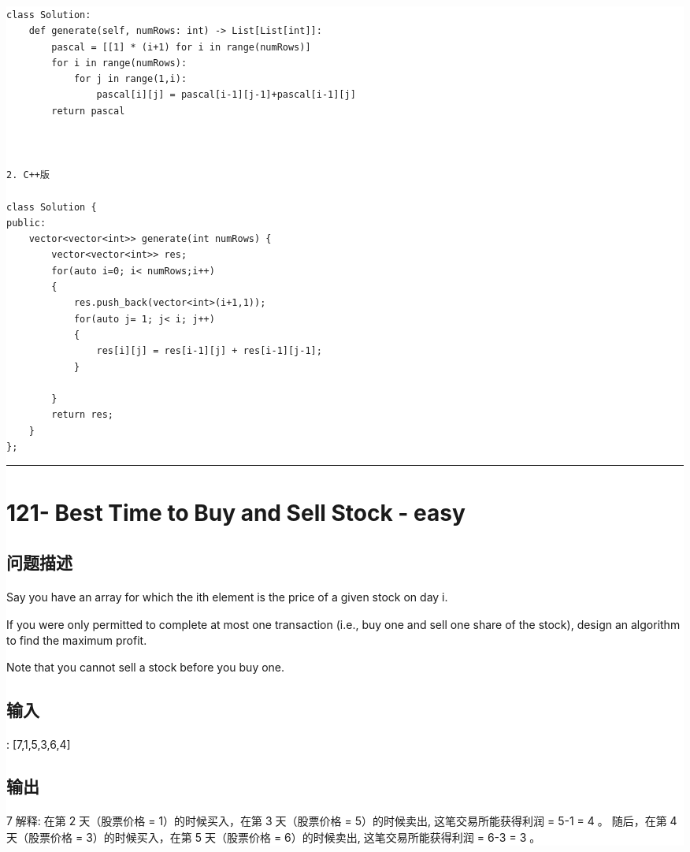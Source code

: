 ```
class Solution:
    def generate(self, numRows: int) -> List[List[int]]:
        pascal = [[1] * (i+1) for i in range(numRows)]
        for i in range(numRows):
            for j in range(1,i):
                pascal[i][j] = pascal[i-1][j-1]+pascal[i-1][j]
        return pascal



2. C++版

class Solution {
public:
    vector<vector<int>> generate(int numRows) {
        vector<vector<int>> res;
        for(auto i=0; i< numRows;i++)
        {
            res.push_back(vector<int>(i+1,1));
            for(auto j= 1; j< i; j++)
            {
                res[i][j] = res[i-1][j] + res[i-1][j-1];
            }
            
        }
        return res;
    }
};

```
***



# 121- Best Time to Buy and Sell Stock - easy

## 问题描述
Say you have an array for which the ith element is the price of a given stock on day i.

If you were only permitted to complete at most one transaction (i.e., buy one and sell one share of the stock), design an algorithm to find the maximum profit.

Note that you cannot sell a stock before you buy one.

## 输入

: [7,1,5,3,6,4]

## 输出
 7
解释: 在第 2 天（股票价格 = 1）的时候买入，在第 3 天（股票价格 = 5）的时候卖出, 这笔交易所能获得利润 = 5-1 = 4 。
     随后，在第 4 天（股票价格 = 3）的时候买入，在第 5 天（股票价格 = 6）的时候卖出, 这笔交易所能获得利润 = 6-3 = 3 。
